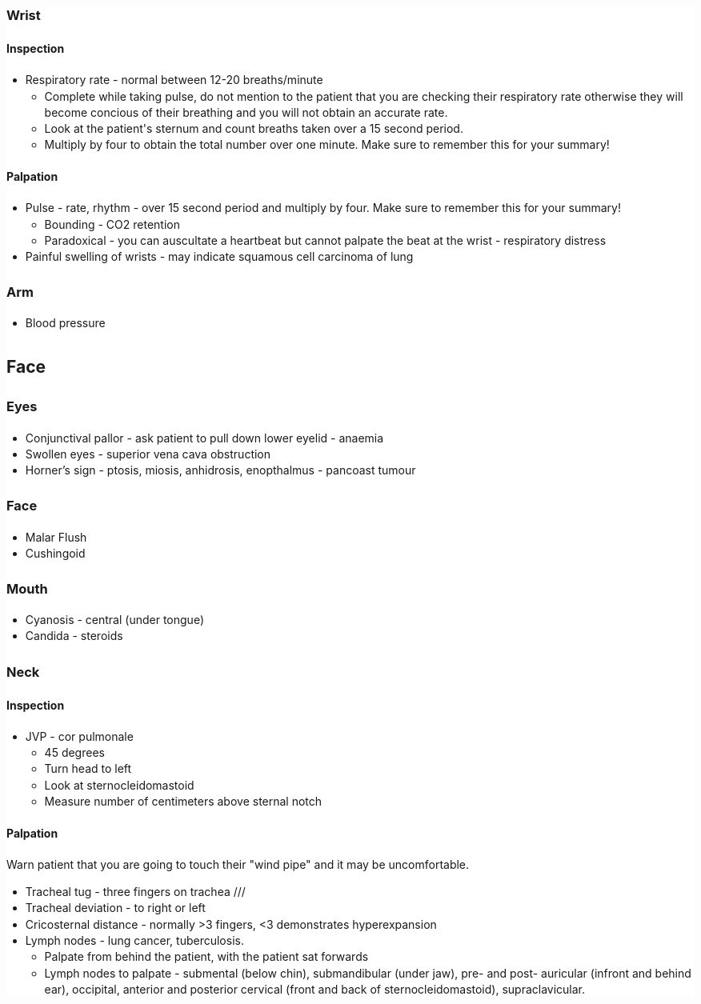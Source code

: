 ### Wrist

#### Inspection
- Respiratory rate - normal between 12-20 breaths/minute
  - Complete while taking pulse, do not mention to the patient that you are checking their respiratory rate otherwise they will become concious of their breathing and you will not obtain an accurate rate.
  - Look at the patient's sternum and count breaths taken over a 15 second period.
  - Multiply by four to obtain the total number over one minute. Make sure to remember this for your summary!

#### Palpation
- Pulse - rate, rhythm - over 15 second period and multiply by four. Make sure to remember this for your summary!
  - Bounding - CO2 retention
  - Paradoxical - you can auscultate a heartbeat but cannot palpate the beat at the wrist - respiratory distress
- Painful swelling of wrists - may indicate squamous cell carcinoma of lung

### Arm
- Blood pressure

## Face

### Eyes
- Conjunctival pallor - ask patient to pull down lower eyelid - anaemia
- Swollen eyes - superior vena cava obstruction
- Horner’s sign - ptosis, miosis, anhidrosis, enopthalmus - pancoast tumour

### Face
- Malar Flush
- Cushingoid

### Mouth
- Cyanosis - central (under tongue)
- Candida - steroids

### Neck

#### Inspection
- JVP - cor pulmonale
  - 45 degrees
  - Turn head to left
  - Look at sternocleidomastoid
  - Measure number of centimeters above sternal notch

#### Palpation
Warn patient that you are going to touch their "wind pipe" and it may be uncomfortable.
- Tracheal tug - three fingers on trachea ///
- Tracheal deviation - to right or left
- Cricosternal distance - normally >3 fingers, <3 demonstrates hyperexpansion
- Lymph nodes - lung cancer, tuberculosis.
  - Palpate from behind the patient, with the patient sat forwards
  - Lymph nodes to palpate - submental (below chin), submandibular (under jaw), pre- and post- auricular (infront and behind ear), occipital, anterior and posterior cervical (front and back of sternocleidomastoid), supraclavicular. 
